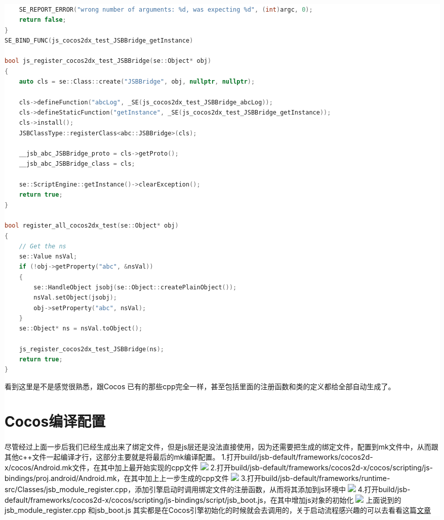 ```cpp
    SE_REPORT_ERROR("wrong number of arguments: %d, was expecting %d", (int)argc, 0);
    return false;
}
SE_BIND_FUNC(js_cocos2dx_test_JSBBridge_getInstance)

bool js_register_cocos2dx_test_JSBBridge(se::Object* obj)
{
    auto cls = se::Class::create("JSBBridge", obj, nullptr, nullptr);

    cls->defineFunction("abcLog", _SE(js_cocos2dx_test_JSBBridge_abcLog));
    cls->defineStaticFunction("getInstance", _SE(js_cocos2dx_test_JSBBridge_getInstance));
    cls->install();
    JSBClassType::registerClass<abc::JSBBridge>(cls);

    __jsb_abc_JSBBridge_proto = cls->getProto();
    __jsb_abc_JSBBridge_class = cls;

    se::ScriptEngine::getInstance()->clearException();
    return true;
}

bool register_all_cocos2dx_test(se::Object* obj)
{
    // Get the ns
    se::Value nsVal;
    if (!obj->getProperty("abc", &nsVal))
    {
        se::HandleObject jsobj(se::Object::createPlainObject());
        nsVal.setObject(jsobj);
        obj->setProperty("abc", nsVal);
    }
    se::Object* ns = nsVal.toObject();

    js_register_cocos2dx_test_JSBBridge(ns);
    return true;
}


```
看到这里是不是感觉很熟悉，跟Cocos 已有的那些cpp完全一样，甚至包括里面的注册函数和类的定义都给全部自动生成了。

# Cocos编译配置
尽管经过上面一步后我们已经生成出来了绑定文件，但是js层还是没法直接使用，因为还需要把生成的绑定文件，配置到mk文件中，从而跟其他c++文件一起编译才行，这部分主要就是将最后的mk编译配置。
1.打开build/jsb-default/frameworks/cocos2d-x/cocos/Android.mk文件，在其中加上最开始实现的cpp文件
![](/images/cocos-creator-js-binding-auto/100.png)
2.打开build/jsb-default/frameworks/cocos2d-x/cocos/scripting/js-bindings/proj.android/Android.mk，在其中加上上一步生成的cpp文件
![](/images/cocos-creator-js-binding-auto/110.png)
3.打开build/jsb-default/frameworks/runtime-src/Classes/jsb_module_register.cpp，添加引擎启动时调用绑定文件的注册函数，从而将其添加到js环境中
![](/images/cocos-creator-js-binding-auto/111.png)
4.打开build/jsb-default/frameworks/cocos2d-x/cocos/scripting/js-bindings/script/jsb_boot.js，在其中增加js对象的初始化
![](/images/cocos-creator-js-binding-auto/112.png)
上面说到的jsb_module_register.cpp 和jsb_boot.js 其实都是在Cocos引擎初始化的时候就会去调用的，关于启动流程感兴趣的可以去看看这篇[文章](https://gowa.club/Cocos-Creator/Cocos%20Creator%E7%94%9F%E6%88%90%E9%A1%B9%E7%9B%AE%E7%9A%84%E5%90%AF%E5%8A%A8%E5%B7%A5%E4%BD%9C%E6%B5%81%E7%A8%8B.html)
